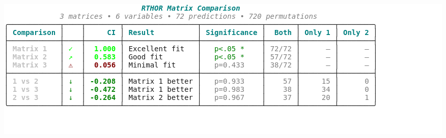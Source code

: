 <pre style="white-space:pre;overflow-x:auto;line-height:normal;font-family:Menlo,'DejaVu Sans Mono',consolas,'Courier New',monospace"><span style="font-style: italic">                                </span><span style="color: #008080; text-decoration-color: #008080; font-weight: bold; font-style: italic">RTHOR Matrix Comparison</span><span style="font-style: italic">                                </span>
<span style="font-style: italic">             </span><span style="color: #7f7f7f; text-decoration-color: #7f7f7f; font-style: italic">3 matrices • 6 variables • 72 predictions • 720 permutations</span><span style="font-style: italic">              </span>
╭────────────┬────┬────────┬─────────────────┬──────────────┬───────┬────────┬────────╮
│<span style="color: #008080; text-decoration-color: #008080; font-weight: bold"> Comparison </span>│<span style="color: #008080; text-decoration-color: #008080; font-weight: bold">    </span>│<span style="color: #008080; text-decoration-color: #008080; font-weight: bold">     CI </span>│<span style="color: #008080; text-decoration-color: #008080; font-weight: bold"> Result          </span>│<span style="color: #008080; text-decoration-color: #008080; font-weight: bold"> Significance </span>│<span style="color: #008080; text-decoration-color: #008080; font-weight: bold">  Both </span>│<span style="color: #008080; text-decoration-color: #008080; font-weight: bold"> Only 1 </span>│<span style="color: #008080; text-decoration-color: #008080; font-weight: bold"> Only 2 </span>│
├────────────┼────┼────────┼─────────────────┼──────────────┼───────┼────────┼────────┤
│<span style="color: #c0c0c0; text-decoration-color: #c0c0c0; font-weight: bold"> Matrix 1   </span>│ <span style="color: #00ff00; text-decoration-color: #00ff00">✓</span>  │<span style="font-weight: bold">  </span><span style="color: #00ff00; text-decoration-color: #00ff00; font-weight: bold">1.000</span><span style="font-weight: bold"> </span>│ Excellent fit   │   <span style="color: #008000; text-decoration-color: #008000">p&lt;.05 *</span>    │<span style="color: #7f7f7f; text-decoration-color: #7f7f7f"> 72/72 </span>│<span style="color: #7f7f7f; text-decoration-color: #7f7f7f">      — </span>│<span style="color: #7f7f7f; text-decoration-color: #7f7f7f">      — </span>│
│<span style="color: #c0c0c0; text-decoration-color: #c0c0c0; font-weight: bold"> Matrix 2   </span>│ <span style="color: #00ff00; text-decoration-color: #00ff00">↗</span>  │<span style="font-weight: bold">  </span><span style="color: #00ff00; text-decoration-color: #00ff00; font-weight: bold">0.583</span><span style="font-weight: bold"> </span>│ Good fit        │   <span style="color: #008000; text-decoration-color: #008000">p&lt;.05 *</span>    │<span style="color: #7f7f7f; text-decoration-color: #7f7f7f"> 57/72 </span>│<span style="color: #7f7f7f; text-decoration-color: #7f7f7f">      — </span>│<span style="color: #7f7f7f; text-decoration-color: #7f7f7f">      — </span>│
│<span style="color: #c0c0c0; text-decoration-color: #c0c0c0; font-weight: bold"> Matrix 3   </span>│ <span style="color: #800000; text-decoration-color: #800000">⚠</span>  │<span style="font-weight: bold">  </span><span style="color: #800000; text-decoration-color: #800000; font-weight: bold">0.056</span><span style="font-weight: bold"> </span>│ Minimal fit     │   <span style="color: #7f7f7f; text-decoration-color: #7f7f7f">p=0.433</span>    │<span style="color: #7f7f7f; text-decoration-color: #7f7f7f"> 38/72 </span>│<span style="color: #7f7f7f; text-decoration-color: #7f7f7f">      — </span>│<span style="color: #7f7f7f; text-decoration-color: #7f7f7f">      — </span>│
├────────────┼────┼────────┼─────────────────┼──────────────┼───────┼────────┼────────┤
│<span style="color: #c0c0c0; text-decoration-color: #c0c0c0; font-weight: bold"> 1 vs 2     </span>│ <span style="color: #008000; text-decoration-color: #008000">↓</span>  │<span style="font-weight: bold"> </span><span style="color: #008000; text-decoration-color: #008000; font-weight: bold">-0.208</span><span style="font-weight: bold"> </span>│ Matrix 1 better │   <span style="color: #7f7f7f; text-decoration-color: #7f7f7f">p=0.933</span>    │<span style="color: #7f7f7f; text-decoration-color: #7f7f7f">    57 </span>│<span style="color: #7f7f7f; text-decoration-color: #7f7f7f">     15 </span>│<span style="color: #7f7f7f; text-decoration-color: #7f7f7f">      0 </span>│
│<span style="color: #c0c0c0; text-decoration-color: #c0c0c0; font-weight: bold"> 1 vs 3     </span>│ <span style="color: #008000; text-decoration-color: #008000">↓</span>  │<span style="font-weight: bold"> </span><span style="color: #008000; text-decoration-color: #008000; font-weight: bold">-0.472</span><span style="font-weight: bold"> </span>│ Matrix 1 better │   <span style="color: #7f7f7f; text-decoration-color: #7f7f7f">p=0.983</span>    │<span style="color: #7f7f7f; text-decoration-color: #7f7f7f">    38 </span>│<span style="color: #7f7f7f; text-decoration-color: #7f7f7f">     34 </span>│<span style="color: #7f7f7f; text-decoration-color: #7f7f7f">      0 </span>│
│<span style="color: #c0c0c0; text-decoration-color: #c0c0c0; font-weight: bold"> 2 vs 3     </span>│ <span style="color: #008000; text-decoration-color: #008000">↓</span>  │<span style="font-weight: bold"> </span><span style="color: #008000; text-decoration-color: #008000; font-weight: bold">-0.264</span><span style="font-weight: bold"> </span>│ Matrix 2 better │   <span style="color: #7f7f7f; text-decoration-color: #7f7f7f">p=0.967</span>    │<span style="color: #7f7f7f; text-decoration-color: #7f7f7f">    37 </span>│<span style="color: #7f7f7f; text-decoration-color: #7f7f7f">     20 </span>│<span style="color: #7f7f7f; text-decoration-color: #7f7f7f">      1 </span>│
╰────────────┴────┴────────┴─────────────────┴──────────────┴───────┴────────┴────────╯